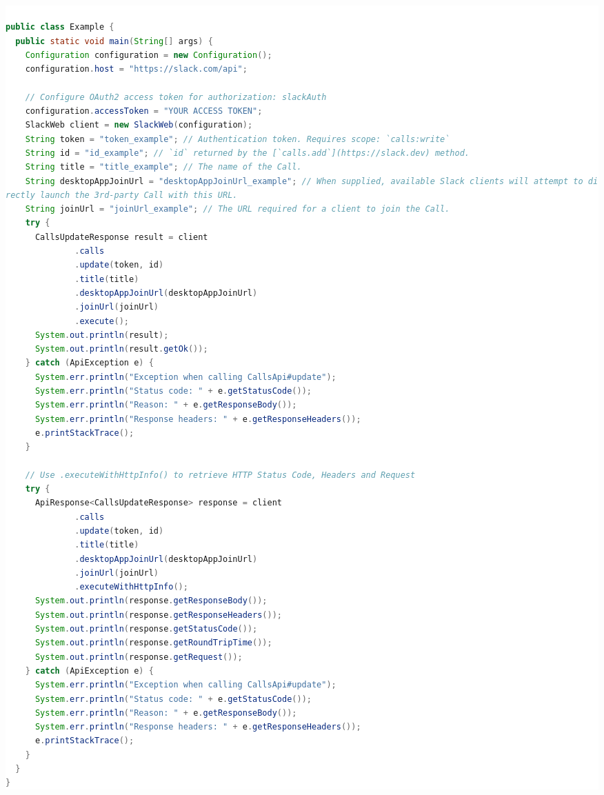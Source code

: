 ```java

public class Example {
  public static void main(String[] args) {
    Configuration configuration = new Configuration();
    configuration.host = "https://slack.com/api";
    
    // Configure OAuth2 access token for authorization: slackAuth
    configuration.accessToken = "YOUR ACCESS TOKEN";
    SlackWeb client = new SlackWeb(configuration);
    String token = "token_example"; // Authentication token. Requires scope: `calls:write`
    String id = "id_example"; // `id` returned by the [`calls.add`](https://slack.dev) method.
    String title = "title_example"; // The name of the Call.
    String desktopAppJoinUrl = "desktopAppJoinUrl_example"; // When supplied, available Slack clients will attempt to directly launch the 3rd-party Call with this URL.
    String joinUrl = "joinUrl_example"; // The URL required for a client to join the Call.
    try {
      CallsUpdateResponse result = client
              .calls
              .update(token, id)
              .title(title)
              .desktopAppJoinUrl(desktopAppJoinUrl)
              .joinUrl(joinUrl)
              .execute();
      System.out.println(result);
      System.out.println(result.getOk());
    } catch (ApiException e) {
      System.err.println("Exception when calling CallsApi#update");
      System.err.println("Status code: " + e.getStatusCode());
      System.err.println("Reason: " + e.getResponseBody());
      System.err.println("Response headers: " + e.getResponseHeaders());
      e.printStackTrace();
    }

    // Use .executeWithHttpInfo() to retrieve HTTP Status Code, Headers and Request
    try {
      ApiResponse<CallsUpdateResponse> response = client
              .calls
              .update(token, id)
              .title(title)
              .desktopAppJoinUrl(desktopAppJoinUrl)
              .joinUrl(joinUrl)
              .executeWithHttpInfo();
      System.out.println(response.getResponseBody());
      System.out.println(response.getResponseHeaders());
      System.out.println(response.getStatusCode());
      System.out.println(response.getRoundTripTime());
      System.out.println(response.getRequest());
    } catch (ApiException e) {
      System.err.println("Exception when calling CallsApi#update");
      System.err.println("Status code: " + e.getStatusCode());
      System.err.println("Reason: " + e.getResponseBody());
      System.err.println("Response headers: " + e.getResponseHeaders());
      e.printStackTrace();
    }
  }
}

```

